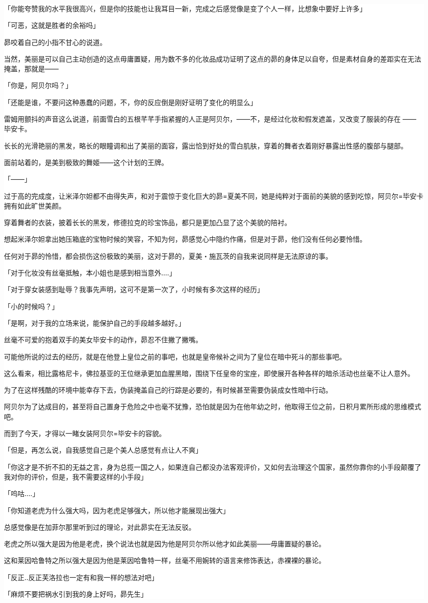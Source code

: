 「你能夸赞我的水平我很高兴，但是你的技能也让我耳目一新，完成之后感觉像是变了个人一样，比想象中要好上许多」

「可恶，这就是胜者的余裕吗」

昴咬着自己的小指不甘心的说道。

当然，美丽是可以自己主动创造的这点毋庸置疑，用为数不多的化妆品成功证明了这点的昴的身体足以自夸，但是素材自身的差距实在无法掩盖，那就是——

「你是，阿贝尔吗？」

「还能是谁，不要问这种愚蠢的问题，不，你的反应倒是刚好证明了变化的明显么」

雷姆用颤抖的声音这么说道，前面雪白的五根芊芊手指紧握的人正是阿贝尔，——不，是经过化妆和假发遮盖，又改变了服装的存在 —— 毕安卡。

长长的光滑艳丽的黑发，略长的眼瞳调和出了美丽的面容，露出恰到好处的雪白肌肤，穿着的舞者衣着刚好暴露出性感的腹部与腿部。

面前站着的，是美到极致的舞姬——这个计划的王牌。

「——」

过于高的完成度，让米泽尔妲都不由得失声，和对于震惊于变化巨大的昴=夏美不同，她是纯粹对于面前的美貌的感到吃惊，阿贝尔=毕安卡拥有如此旷世美颜。

穿着舞者的衣装，披着长长的黑发，修德拉克的珍宝饰品，都只是更加凸显了这个美貌的陪衬。

想起米泽尔妲拿出她压箱底的宝物时候的笑容，不知为何，昴感觉心中隐约作痛，但是对于昴，他们没有任何必要怜惜。

任何对于昴的怜惜，都会损伤这份极致的美丽，这对于昴的，夏美・施瓦茨的自我来说同样是无法原谅的事。

「对于化妆没有丝毫抵触，本小姐也是感到相当意外....」

「对于穿女装感到耻辱？我事先声明，这可不是第一次了，小时候有多次这样的经历」

「小的时候吗？」

「是啊，对于我的立场来说，能保护自己的手段越多越好。」

丝毫不可爱的抱着双手的美女毕安卡的动作，昴忍不住撇了撇嘴。

可能他所说的过去的经历，就是在他登上皇位之前的事吧，也就是皇帝候补之间为了皇位在暗中死斗的那些事吧。

这么看来，相比露格尼卡，佛拉基亚的王位继承更加血腥黑暗，围绕下任皇帝的宝座，即使展开各种各样的暗杀活动也丝毫不让人意外。

为了在这样残酷的环境中能幸存下去，伪装掩盖自己的行踪是必要的，有时候甚至需要伪装成女性暗中行动。

阿贝尔为了达成目的，甚至将自己置身于危险之中也毫不犹豫，恐怕就是因为在他年幼之时，他取得王位之前，日积月累所形成的思维模式吧。

而到了今天，才得以一睹女装阿贝尔=毕安卡的容貌。

「但是，再怎么说，自我感觉自己是个美人总感觉有点让人不爽」

「你这才是不折不扣的无益之言，身为总揽一国之人，如果连自己都没办法客观评价，又如何去治理这个国家，虽然你靠你的小手段颠覆了我对你的评价，但是，我不需要这样的小手段」

「呜咕....」

「你知道老虎为什么强大吗，因为老虎足够强大，所以他才能展现出强大」

总感觉像是在加菲尔那里听到过的理论，对此昴实在无法反驳。

老虎之所以强大是因为他是老虎，换个说法也就是因为他是阿贝尔所以他才如此美丽——毋庸置疑的暴论。

这和莱因哈鲁特之所以强大是因为他是莱因哈鲁特一样，丝毫不用婉转的语言来修饰表达，赤裸裸的暴论。

「反正..反正芙洛拉也一定有和我一样的想法对吧」

「麻烦不要把祸水引到我的身上好吗，昴先生」
